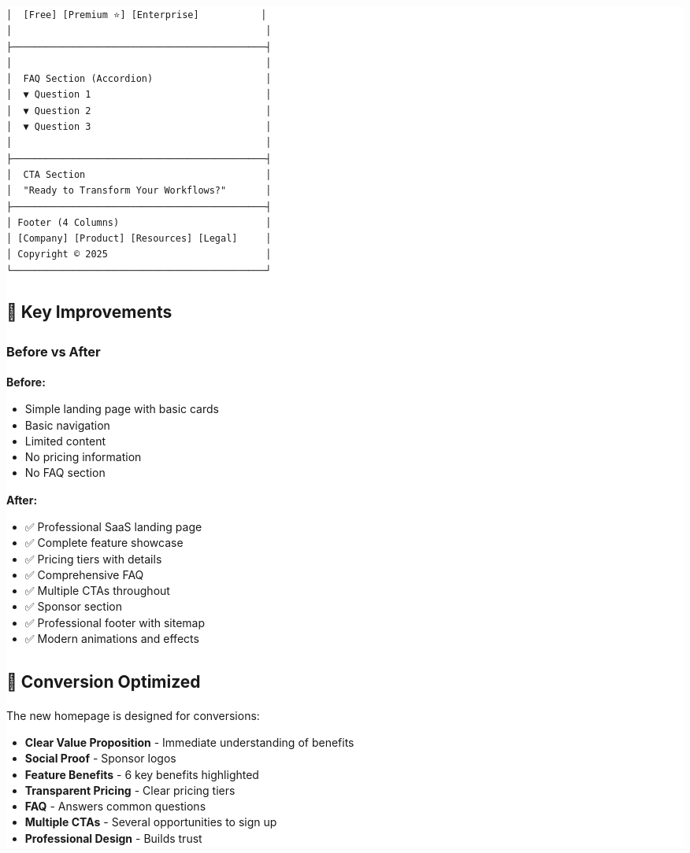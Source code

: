 ```
│  [Free] [Premium ⭐] [Enterprise]           │
│                                             │
├─────────────────────────────────────────────┤
│                                             │
│  FAQ Section (Accordion)                    │
│  ▼ Question 1                               │
│  ▼ Question 2                               │
│  ▼ Question 3                               │
│                                             │
├─────────────────────────────────────────────┤
│  CTA Section                                │
│  "Ready to Transform Your Workflows?"       │
├─────────────────────────────────────────────┤
│ Footer (4 Columns)                          │
│ [Company] [Product] [Resources] [Legal]     │
│ Copyright © 2025                            │
└─────────────────────────────────────────────┘
```

## 🎯 Key Improvements

### Before vs After

**Before:**
- Simple landing page with basic cards
- Basic navigation
- Limited content
- No pricing information
- No FAQ section

**After:**
- ✅ Professional SaaS landing page
- ✅ Complete feature showcase
- ✅ Pricing tiers with details
- ✅ Comprehensive FAQ
- ✅ Multiple CTAs throughout
- ✅ Sponsor section
- ✅ Professional footer with sitemap
- ✅ Modern animations and effects

## 🌟 Conversion Optimized

The new homepage is designed for conversions:
- **Clear Value Proposition** - Immediate understanding of benefits
- **Social Proof** - Sponsor logos
- **Feature Benefits** - 6 key benefits highlighted
- **Transparent Pricing** - Clear pricing tiers
- **FAQ** - Answers common questions
- **Multiple CTAs** - Several opportunities to sign up
- **Professional Design** - Builds trust

